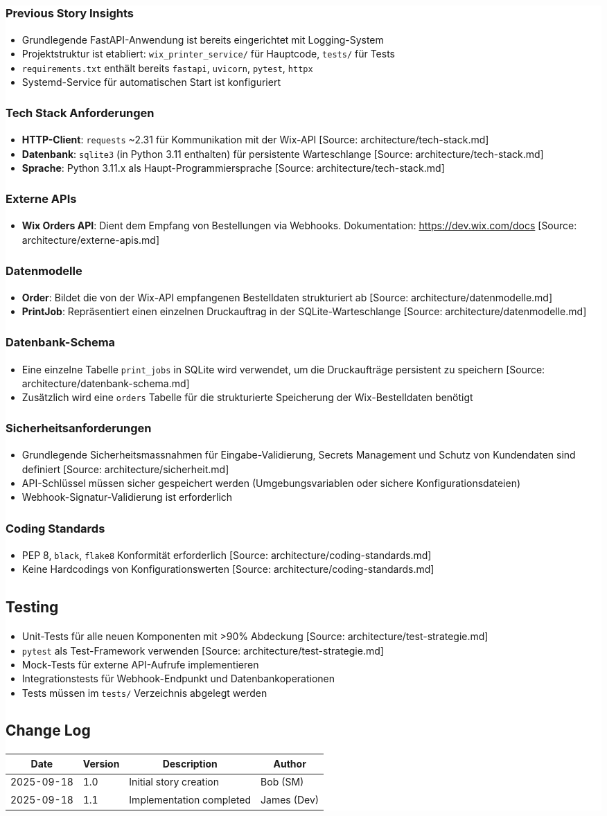 ### Previous Story Insights
- Grundlegende FastAPI-Anwendung ist bereits eingerichtet mit Logging-System
- Projektstruktur ist etabliert: `wix_printer_service/` für Hauptcode, `tests/` für Tests
- `requirements.txt` enthält bereits `fastapi`, `uvicorn`, `pytest`, `httpx`
- Systemd-Service für automatischen Start ist konfiguriert

### Tech Stack Anforderungen
- **HTTP-Client**: `requests` ~2.31 für Kommunikation mit der Wix-API [Source: architecture/tech-stack.md]
- **Datenbank**: `sqlite3` (in Python 3.11 enthalten) für persistente Warteschlange [Source: architecture/tech-stack.md]
- **Sprache**: Python 3.11.x als Haupt-Programmiersprache [Source: architecture/tech-stack.md]

### Externe APIs
- **Wix Orders API**: Dient dem Empfang von Bestellungen via Webhooks. Dokumentation: https://dev.wix.com/docs [Source: architecture/externe-apis.md]

### Datenmodelle
- **Order**: Bildet die von der Wix-API empfangenen Bestelldaten strukturiert ab [Source: architecture/datenmodelle.md]
- **PrintJob**: Repräsentiert einen einzelnen Druckauftrag in der SQLite-Warteschlange [Source: architecture/datenmodelle.md]

### Datenbank-Schema
- Eine einzelne Tabelle `print_jobs` in SQLite wird verwendet, um die Druckaufträge persistent zu speichern [Source: architecture/datenbank-schema.md]
- Zusätzlich wird eine `orders` Tabelle für die strukturierte Speicherung der Wix-Bestelldaten benötigt

### Sicherheitsanforderungen
- Grundlegende Sicherheitsmassnahmen für Eingabe-Validierung, Secrets Management und Schutz von Kundendaten sind definiert [Source: architecture/sicherheit.md]
- API-Schlüssel müssen sicher gespeichert werden (Umgebungsvariablen oder sichere Konfigurationsdateien)
- Webhook-Signatur-Validierung ist erforderlich

### Coding Standards
- PEP 8, `black`, `flake8` Konformität erforderlich [Source: architecture/coding-standards.md]
- Keine Hardcodings von Konfigurationswerten [Source: architecture/coding-standards.md]

## Testing
- Unit-Tests für alle neuen Komponenten mit >90% Abdeckung [Source: architecture/test-strategie.md]
- `pytest` als Test-Framework verwenden [Source: architecture/test-strategie.md]
- Mock-Tests für externe API-Aufrufe implementieren
- Integrationstests für Webhook-Endpunkt und Datenbankoperationen
- Tests müssen im `tests/` Verzeichnis abgelegt werden

## Change Log
| Date | Version | Description | Author |
|------|---------|-------------|---------|
| 2025-09-18 | 1.0 | Initial story creation | Bob (SM) |
| 2025-09-18 | 1.1 | Implementation completed | James (Dev) |
